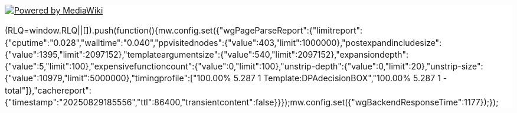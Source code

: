 [![Powered by MediaWiki](/resources/assets/poweredby_mediawiki_88x31.png)](https://www.mediawiki.org/)

(RLQ=window.RLQ||\[\]).push(function(){mw.config.set({"wgPageParseReport":{"limitreport":{"cputime":"0.028","walltime":"0.040","ppvisitednodes":{"value":403,"limit":1000000},"postexpandincludesize":{"value":1395,"limit":2097152},"templateargumentsize":{"value":540,"limit":2097152},"expansiondepth":{"value":5,"limit":100},"expensivefunctioncount":{"value":0,"limit":100},"unstrip-depth":{"value":0,"limit":20},"unstrip-size":{"value":10979,"limit":5000000},"timingprofile":\["100.00% 5.287 1 Template:DPAdecisionBOX","100.00% 5.287 1 -total"\]},"cachereport":{"timestamp":"20250829185556","ttl":86400,"transientcontent":false}}});mw.config.set({"wgBackendResponseTime":1177});});